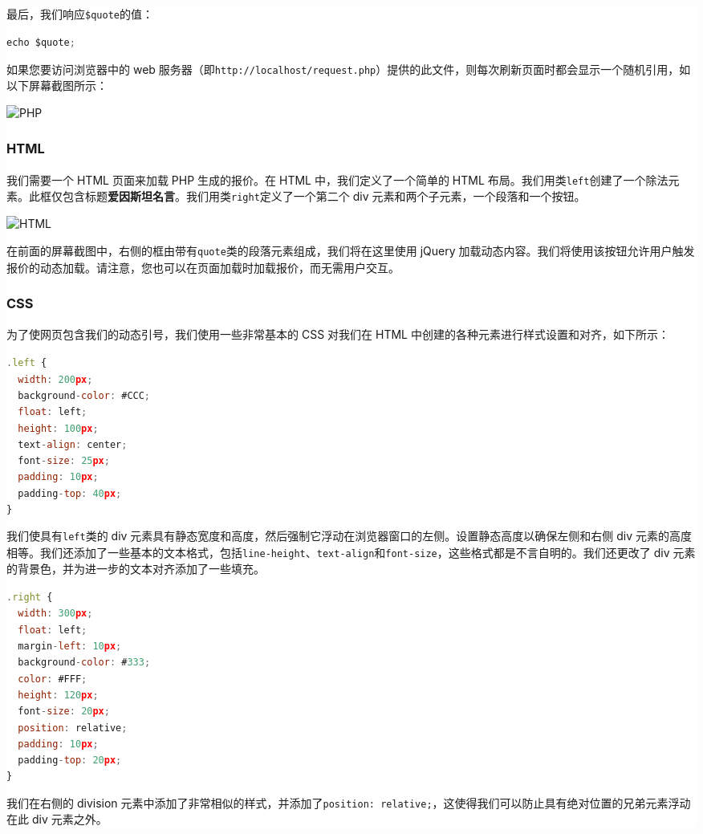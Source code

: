 最后，我们响应`$quote`的值：

```js
echo $quote;
```

如果您要访问浏览器中的 web 服务器（即`http://localhost/request.php`）提供的此文件，则每次刷新页面时都会显示一个随机引用，如以下屏幕截图所示：

![PHP](graphics/08960S_03_01.jpg)

### HTML

我们需要一个 HTML 页面来加载 PHP 生成的报价。在 HTML 中，我们定义了一个简单的 HTML 布局。我们用类`left`创建了一个除法元素。此框仅包含标题**爱因斯坦名言**。我们用类`right`定义了一个第二个 div 元素和两个子元素，一个段落和一个按钮。

![HTML](graphics/08960S_03_02.jpg)

在前面的屏幕截图中，右侧的框由带有`quote`类的段落元素组成，我们将在这里使用 jQuery 加载动态内容。我们将使用该按钮允许用户触发报价的动态加载。请注意，您也可以在页面加载时加载报价，而无需用户交互。

### CSS

为了使网页包含我们的动态引号，我们使用一些非常基本的 CSS 对我们在 HTML 中创建的各种元素进行样式设置和对齐，如下所示：

```js
.left {
  width: 200px;
  background-color: #CCC;
  float: left;
  height: 100px;
  text-align: center;
  font-size: 25px;
  padding: 10px;
  padding-top: 40px;
}
```

我们使具有`left`类的 div 元素具有静态宽度和高度，然后强制它浮动在浏览器窗口的左侧。设置静态高度以确保左侧和右侧 div 元素的高度相等。我们还添加了一些基本的文本格式，包括`line-height`、`text-align`和`font-size`，这些格式都是不言自明的。我们还更改了 div 元素的背景色，并为进一步的文本对齐添加了一些填充。

```js
.right {
  width: 300px;
  float: left;
  margin-left: 10px;
  background-color: #333;
  color: #FFF;
  height: 120px;
  font-size: 20px;
  position: relative;
  padding: 10px;
  padding-top: 20px;
}
```

我们在右侧的 division 元素中添加了非常相似的样式，并添加了`position: relative;`，这使得我们可以防止具有绝对位置的兄弟元素浮动在此 div 元素之外。
